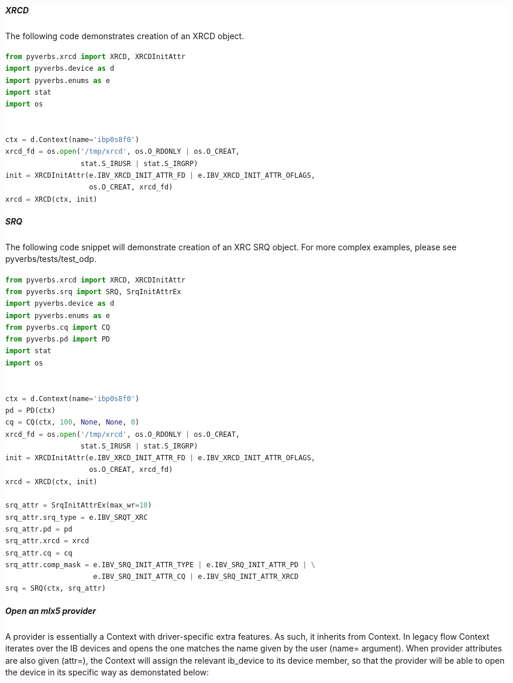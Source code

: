 ##### XRCD
The following code demonstrates creation of an XRCD object.
```python
from pyverbs.xrcd import XRCD, XRCDInitAttr
import pyverbs.device as d
import pyverbs.enums as e
import stat
import os


ctx = d.Context(name='ibp0s8f0')
xrcd_fd = os.open('/tmp/xrcd', os.O_RDONLY | os.O_CREAT,
                  stat.S_IRUSR | stat.S_IRGRP)
init = XRCDInitAttr(e.IBV_XRCD_INIT_ATTR_FD | e.IBV_XRCD_INIT_ATTR_OFLAGS,
                    os.O_CREAT, xrcd_fd)
xrcd = XRCD(ctx, init)
```

##### SRQ
The following code snippet will demonstrate creation of an XRC SRQ object.
For more complex examples, please see pyverbs/tests/test_odp.
```python
from pyverbs.xrcd import XRCD, XRCDInitAttr
from pyverbs.srq import SRQ, SrqInitAttrEx
import pyverbs.device as d
import pyverbs.enums as e
from pyverbs.cq import CQ
from pyverbs.pd import PD
import stat
import os


ctx = d.Context(name='ibp0s8f0')
pd = PD(ctx)
cq = CQ(ctx, 100, None, None, 0)
xrcd_fd = os.open('/tmp/xrcd', os.O_RDONLY | os.O_CREAT,
                  stat.S_IRUSR | stat.S_IRGRP)
init = XRCDInitAttr(e.IBV_XRCD_INIT_ATTR_FD | e.IBV_XRCD_INIT_ATTR_OFLAGS,
                    os.O_CREAT, xrcd_fd)
xrcd = XRCD(ctx, init)

srq_attr = SrqInitAttrEx(max_wr=10)
srq_attr.srq_type = e.IBV_SRQT_XRC
srq_attr.pd = pd
srq_attr.xrcd = xrcd
srq_attr.cq = cq
srq_attr.comp_mask = e.IBV_SRQ_INIT_ATTR_TYPE | e.IBV_SRQ_INIT_ATTR_PD | \
                     e.IBV_SRQ_INIT_ATTR_CQ | e.IBV_SRQ_INIT_ATTR_XRCD
srq = SRQ(ctx, srq_attr)
```

##### Open an mlx5 provider
A provider is essentially a Context with driver-specific extra features. As
such, it inherits from Context. In legacy flow Context iterates over the IB
devices and opens the one matches the name given by the user (name= argument).
When provider attributes are also given (attr=), the Context will assign the
relevant ib_device to its device member, so that the provider will be able to
open the device in its specific way as demonstated below:
